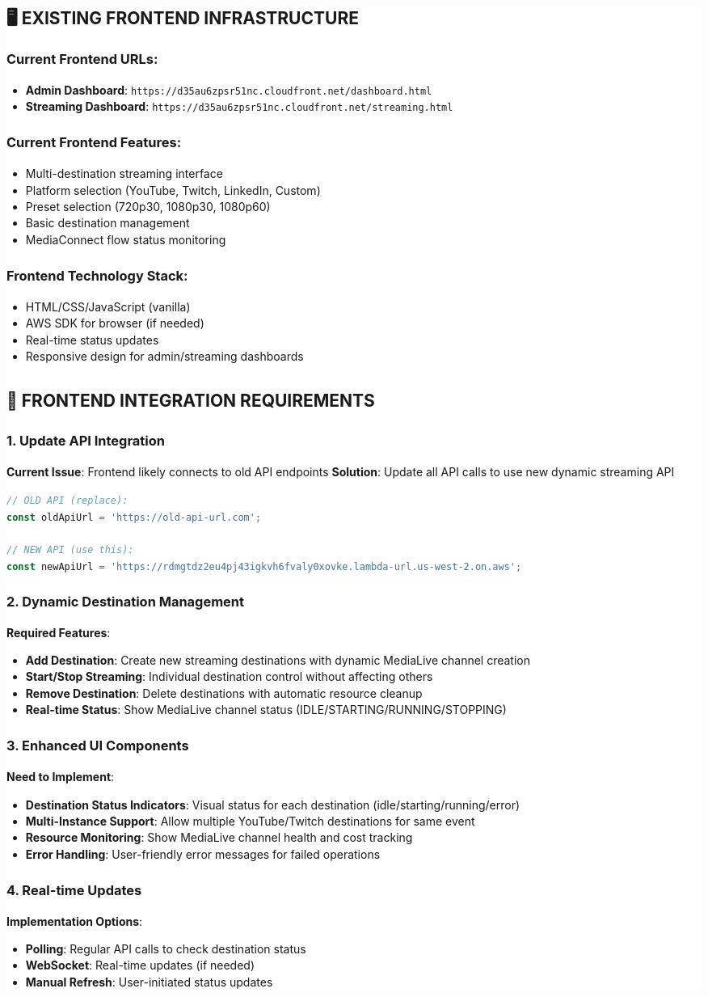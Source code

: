## 🖥️ **EXISTING FRONTEND INFRASTRUCTURE**

### **Current Frontend URLs:**
- **Admin Dashboard**: `https://d35au6zpsr51nc.cloudfront.net/dashboard.html`
- **Streaming Dashboard**: `https://d35au6zpsr51nc.cloudfront.net/streaming.html`

### **Current Frontend Features:**
- Multi-destination streaming interface
- Platform selection (YouTube, Twitch, LinkedIn, Custom)
- Preset selection (720p30, 1080p30, 1080p60)
- Basic destination management
- MediaConnect flow status monitoring

### **Frontend Technology Stack:**
- HTML/CSS/JavaScript (vanilla)
- AWS SDK for browser (if needed)
- Real-time status updates
- Responsive design for admin/streaming dashboards

## 🔧 **FRONTEND INTEGRATION REQUIREMENTS**

### **1. Update API Integration**
**Current Issue**: Frontend likely connects to old API endpoints
**Solution**: Update all API calls to use new dynamic streaming API

```javascript
// OLD API (replace):
const oldApiUrl = 'https://old-api-url.com';

// NEW API (use this):
const newApiUrl = 'https://rdmgtdz2eu4pj43igkvh6fvaly0xovke.lambda-url.us-west-2.on.aws';
```

### **2. Dynamic Destination Management**
**Required Features**:
- **Add Destination**: Create new streaming destinations with dynamic MediaLive channel creation
- **Start/Stop Streaming**: Individual destination control without affecting others
- **Remove Destination**: Delete destinations with automatic resource cleanup
- **Real-time Status**: Show MediaLive channel status (IDLE/STARTING/RUNNING/STOPPING)

### **3. Enhanced UI Components**
**Need to Implement**:
- **Destination Status Indicators**: Visual status for each destination (idle/starting/running/error)
- **Multi-Instance Support**: Allow multiple YouTube/Twitch destinations for same event
- **Resource Monitoring**: Show MediaLive channel health and cost tracking
- **Error Handling**: User-friendly error messages for failed operations

### **4. Real-time Updates**
**Implementation Options**:
- **Polling**: Regular API calls to check destination status
- **WebSocket**: Real-time updates (if needed)
- **Manual Refresh**: User-initiated status updates
